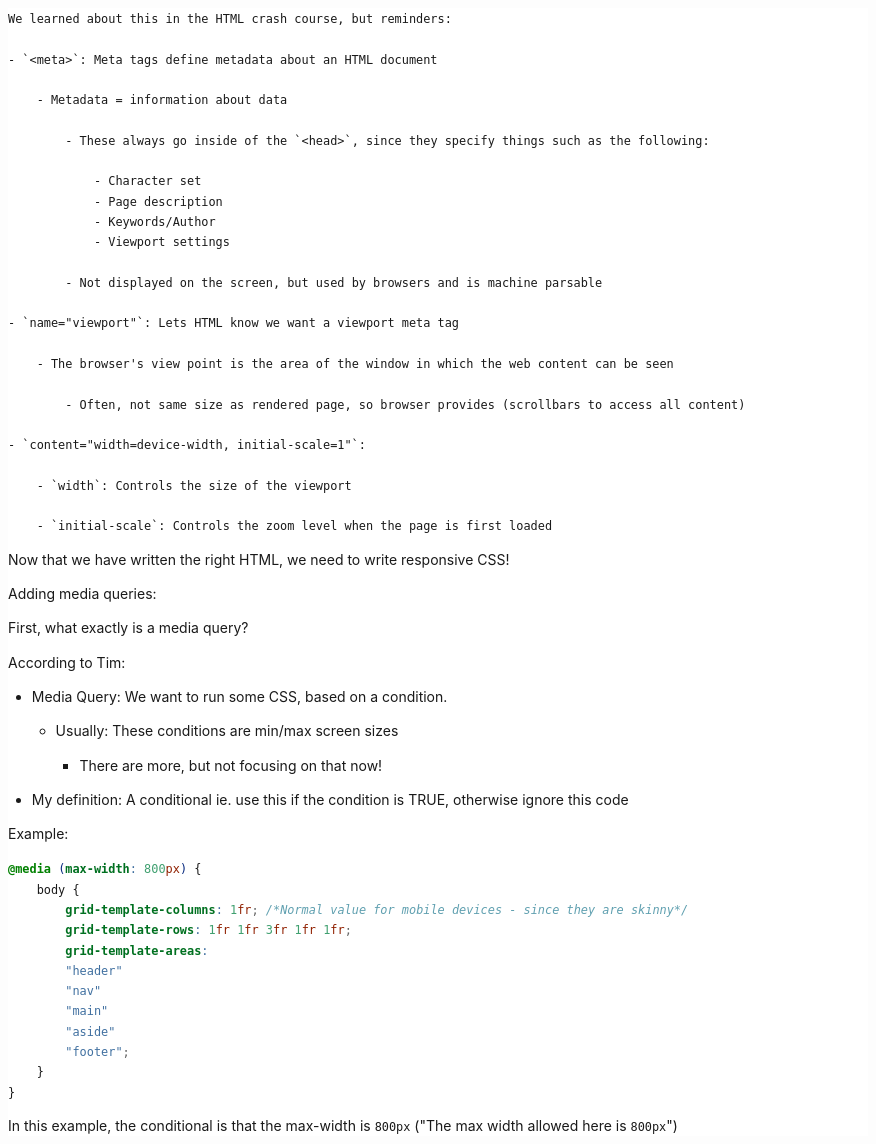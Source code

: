     We learned about this in the HTML crash course, but reminders: 

    - `<meta>`: Meta tags define metadata about an HTML document

        - Metadata = information about data

            - These always go inside of the `<head>`, since they specify things such as the following: 

                - Character set
                - Page description
                - Keywords/Author
                - Viewport settings

            - Not displayed on the screen, but used by browsers and is machine parsable 

    - `name="viewport"`: Lets HTML know we want a viewport meta tag

        - The browser's view point is the area of the window in which the web content can be seen

            - Often, not same size as rendered page, so browser provides (scrollbars to access all content)

    - `content="width=device-width, initial-scale=1"`: 

        - `width`: Controls the size of the viewport

        - `initial-scale`: Controls the zoom level when the page is first loaded


Now that we have written the right HTML, we need to write responsive CSS!

Adding media queries:

First, what exactly is a media query?

According to Tim:

- Media Query: We want to run some CSS, based on a condition.

    - Usually: These conditions are min/max screen sizes

        - There are more, but not focusing on that now!
        
- My definition: A conditional ie. use this if the condition is TRUE, otherwise ignore this code

Example: 

``` css
@media (max-width: 800px) {
    body {
        grid-template-columns: 1fr; /*Normal value for mobile devices - since they are skinny*/
        grid-template-rows: 1fr 1fr 3fr 1fr 1fr;
        grid-template-areas:
        "header"
        "nav"
        "main"
        "aside"
        "footer";
    }
}
```

In this example, the conditional is that the max-width is `800px` 
("The max width allowed here is `800px`")
